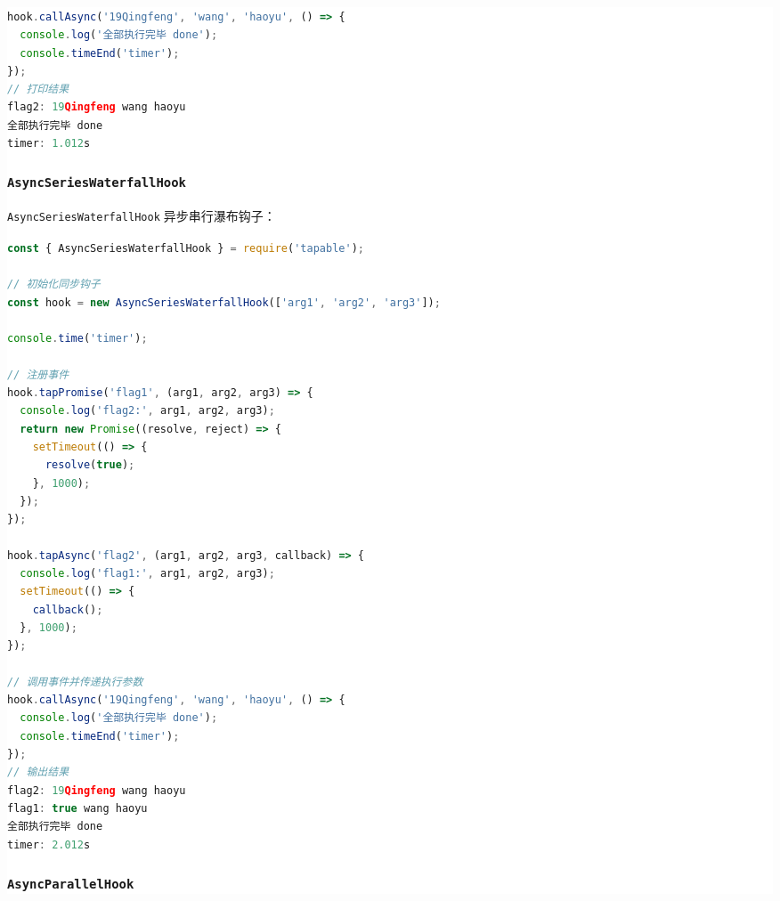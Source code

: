 ```js
hook.callAsync('19Qingfeng', 'wang', 'haoyu', () => {
  console.log('全部执行完毕 done');
  console.timeEnd('timer');
});
// 打印结果
flag2: 19Qingfeng wang haoyu
全部执行完毕 done
timer: 1.012s
```

### `AsyncSeriesWaterfallHook`

`AsyncSeriesWaterfallHook` 异步串行瀑布钩子：

```js
const { AsyncSeriesWaterfallHook } = require('tapable');

// 初始化同步钩子
const hook = new AsyncSeriesWaterfallHook(['arg1', 'arg2', 'arg3']);

console.time('timer');

// 注册事件
hook.tapPromise('flag1', (arg1, arg2, arg3) => {
  console.log('flag2:', arg1, arg2, arg3);
  return new Promise((resolve, reject) => {
    setTimeout(() => {
      resolve(true);
    }, 1000);
  });
});

hook.tapAsync('flag2', (arg1, arg2, arg3, callback) => {
  console.log('flag1:', arg1, arg2, arg3);
  setTimeout(() => {
    callback();
  }, 1000);
});

// 调用事件并传递执行参数
hook.callAsync('19Qingfeng', 'wang', 'haoyu', () => {
  console.log('全部执行完毕 done');
  console.timeEnd('timer');
});
// 输出结果
flag2: 19Qingfeng wang haoyu
flag1: true wang haoyu
全部执行完毕 done
timer: 2.012s
```

### `AsyncParallelHook`
